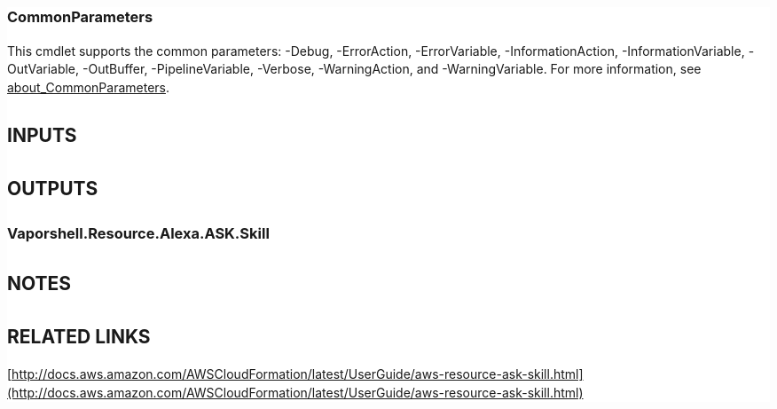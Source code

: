 ### CommonParameters
This cmdlet supports the common parameters: -Debug, -ErrorAction, -ErrorVariable, -InformationAction, -InformationVariable, -OutVariable, -OutBuffer, -PipelineVariable, -Verbose, -WarningAction, and -WarningVariable. For more information, see [about_CommonParameters](http://go.microsoft.com/fwlink/?LinkID=113216).

## INPUTS

## OUTPUTS

### Vaporshell.Resource.Alexa.ASK.Skill
## NOTES

## RELATED LINKS

[http://docs.aws.amazon.com/AWSCloudFormation/latest/UserGuide/aws-resource-ask-skill.html](http://docs.aws.amazon.com/AWSCloudFormation/latest/UserGuide/aws-resource-ask-skill.html)

